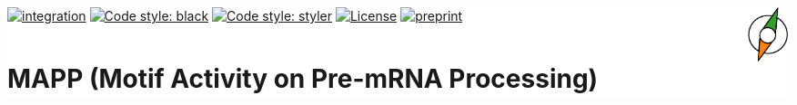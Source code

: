 <img align="right" width="48" height="60" src="images/mapp_logo.png">

[![integration](https://github.com/gruber-sciencelab/mapp/workflows/integration/badge.svg)](https://github.com/gruber-sciencelab/mapp/actions?query=workflow%3Aintegration)
[![Code style: black](https://img.shields.io/badge/code%20style-black-000000.svg)](https://github.com/psf/black)
[![Code style: styler](https://img.shields.io/badge/code%20style-styler-orange)](https://github.com/r-lib/styler)
[![License](https://img.shields.io/badge/license-Apache--2.0-yellowgreen)](https://www.apache.org/licenses/LICENSE-2.0)
[![preprint](https://img.shields.io/badge/preprint-bioRxiv-blue)](https://www.biorxiv.org/content/10.1101/2022.01.09.475576)

# MAPP (Motif Activity on Pre-mRNA Processing)
